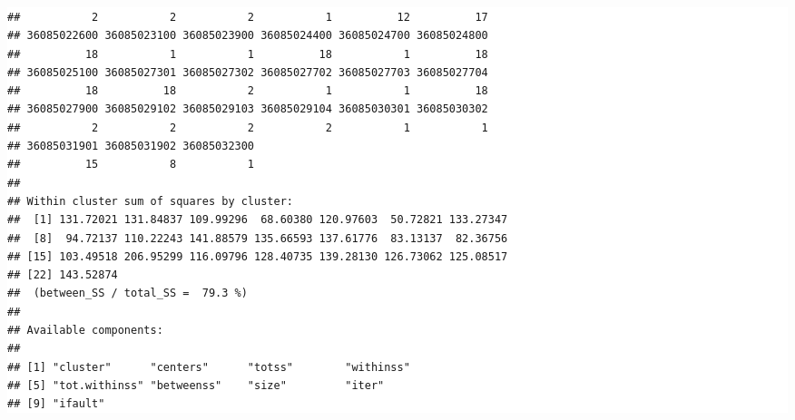    ##           2           2           2           1          12          17 
    ## 36085022600 36085023100 36085023900 36085024400 36085024700 36085024800 
    ##          18           1           1          18           1          18 
    ## 36085025100 36085027301 36085027302 36085027702 36085027703 36085027704 
    ##          18          18           2           1           1          18 
    ## 36085027900 36085029102 36085029103 36085029104 36085030301 36085030302 
    ##           2           2           2           2           1           1 
    ## 36085031901 36085031902 36085032300 
    ##          15           8           1 
    ## 
    ## Within cluster sum of squares by cluster:
    ##  [1] 131.72021 131.84837 109.99296  68.60380 120.97603  50.72821 133.27347
    ##  [8]  94.72137 110.22243 141.88579 135.66593 137.61776  83.13137  82.36756
    ## [15] 103.49518 206.95299 116.09796 128.40735 139.28130 126.73062 125.08517
    ## [22] 143.52874
    ##  (between_SS / total_SS =  79.3 %)
    ## 
    ## Available components:
    ## 
    ## [1] "cluster"      "centers"      "totss"        "withinss"    
    ## [5] "tot.withinss" "betweenss"    "size"         "iter"        
    ## [9] "ifault"
